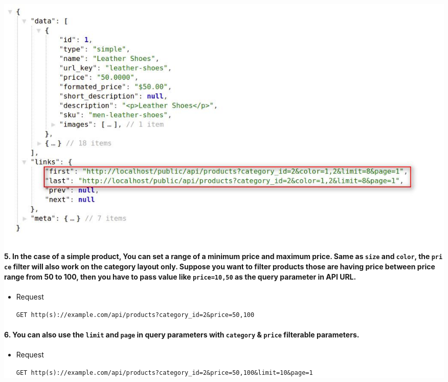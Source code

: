   ![Bagisto Product Color](../../assets/images/api/bagisto_prod_color.jpg)

#### 5. In the case of a simple product, You can set a range of a minimum price and maximum price. Same as `size` and `color`, the `price` filter will also work on the category layout only. Suppose you want to filter products those are having price between price range from 50 to 100, then you have to pass value like `price=10,50` as the query parameter in API URL.

- Request

  `GET http(s)://example.com/api/products?category_id=2&price=50,100`

#### 6. You can also use the `limit` and `page` in query parameters with `category` & `price` filterable parameters.

- Request

  `GET http(s)://example.com/api/products?category_id=2&price=50,100&limit=10&page=1`
